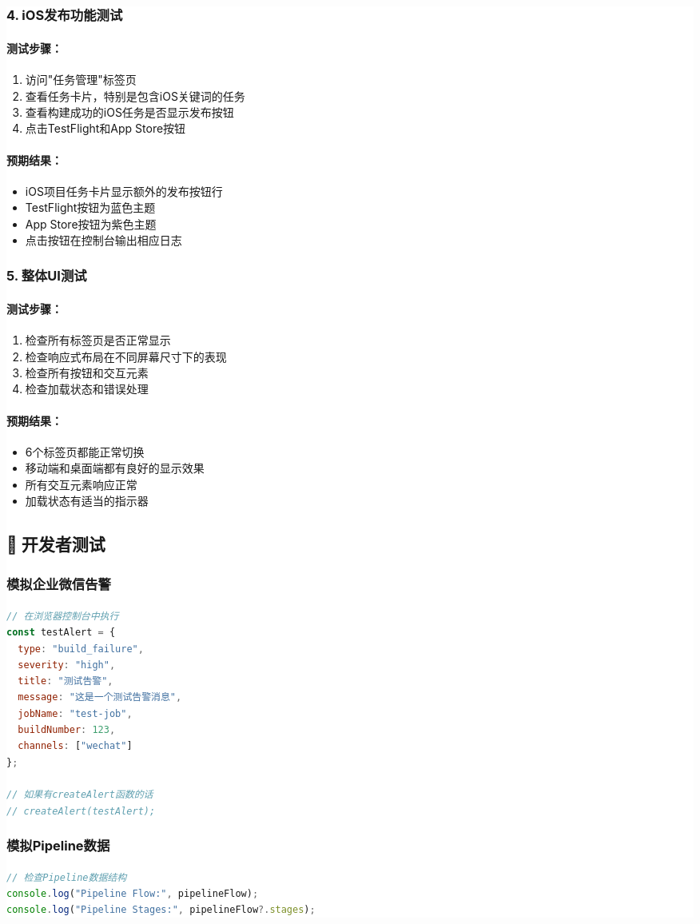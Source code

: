 ### 4. iOS发布功能测试

#### 测试步骤：
1. 访问"任务管理"标签页
2. 查看任务卡片，特别是包含iOS关键词的任务
3. 查看构建成功的iOS任务是否显示发布按钮
4. 点击TestFlight和App Store按钮

#### 预期结果：
- iOS项目任务卡片显示额外的发布按钮行
- TestFlight按钮为蓝色主题
- App Store按钮为紫色主题
- 点击按钮在控制台输出相应日志

### 5. 整体UI测试

#### 测试步骤：
1. 检查所有标签页是否正常显示
2. 检查响应式布局在不同屏幕尺寸下的表现
3. 检查所有按钮和交互元素
4. 检查加载状态和错误处理

#### 预期结果：
- 6个标签页都能正常切换
- 移动端和桌面端都有良好的显示效果
- 所有交互元素响应正常
- 加载状态有适当的指示器

## 🔧 开发者测试

### 模拟企业微信告警
```javascript
// 在浏览器控制台中执行
const testAlert = {
  type: "build_failure",
  severity: "high",
  title: "测试告警",
  message: "这是一个测试告警消息",
  jobName: "test-job",
  buildNumber: 123,
  channels: ["wechat"]
};

// 如果有createAlert函数的话
// createAlert(testAlert);
```

### 模拟Pipeline数据
```javascript
// 检查Pipeline数据结构
console.log("Pipeline Flow:", pipelineFlow);
console.log("Pipeline Stages:", pipelineFlow?.stages);
```
